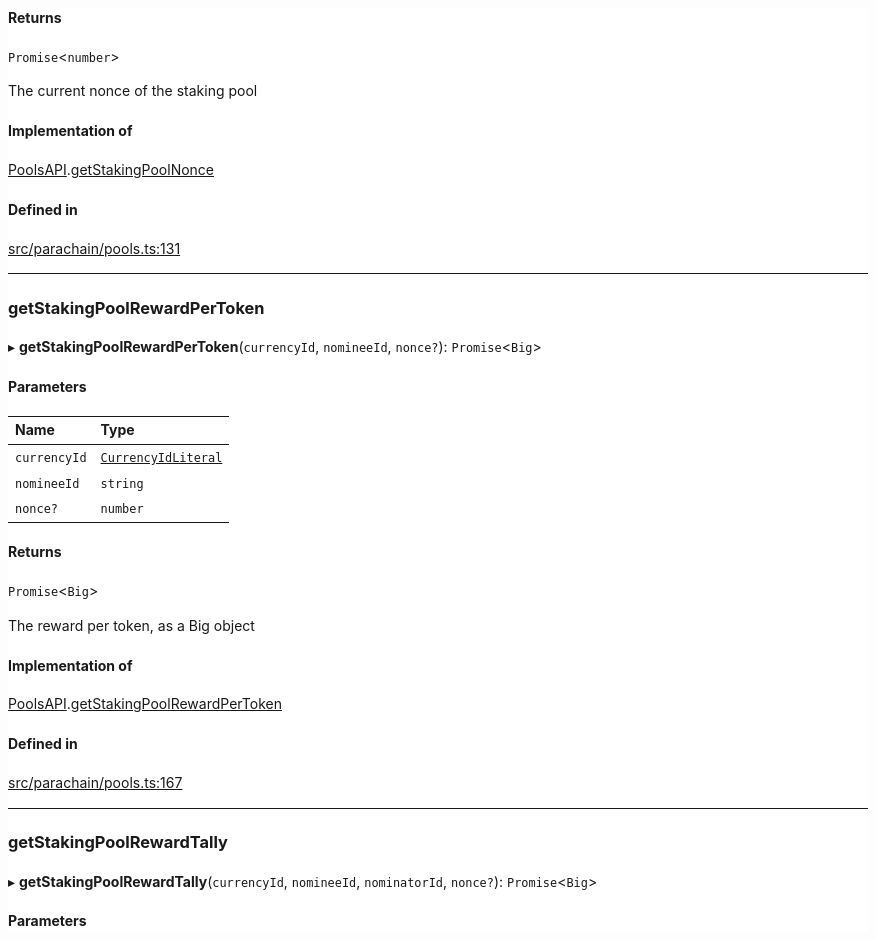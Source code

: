 #### Returns

`Promise`<`number`\>

The current nonce of the staking pool

#### Implementation of

[PoolsAPI](/interfaces/PoolsAPI.md).[getStakingPoolNonce](/interfaces/PoolsAPI.md#getstakingpoolnonce)

#### Defined in

[src/parachain/pools.ts:131](https://github.com/interlay/interbtc-api/blob/5eab153/src/parachain/pools.ts#L131)

___

### getStakingPoolRewardPerToken

▸ **getStakingPoolRewardPerToken**(`currencyId`, `nomineeId`, `nonce?`): `Promise`<`Big`\>

#### Parameters

| Name | Type |
| :------ | :------ |
| `currencyId` | [`CurrencyIdLiteral`](/enums/CurrencyIdLiteral.md) |
| `nomineeId` | `string` |
| `nonce?` | `number` |

#### Returns

`Promise`<`Big`\>

The reward per token, as a Big object

#### Implementation of

[PoolsAPI](/interfaces/PoolsAPI.md).[getStakingPoolRewardPerToken](/interfaces/PoolsAPI.md#getstakingpoolrewardpertoken)

#### Defined in

[src/parachain/pools.ts:167](https://github.com/interlay/interbtc-api/blob/5eab153/src/parachain/pools.ts#L167)

___

### getStakingPoolRewardTally

▸ **getStakingPoolRewardTally**(`currencyId`, `nomineeId`, `nominatorId`, `nonce?`): `Promise`<`Big`\>

#### Parameters
